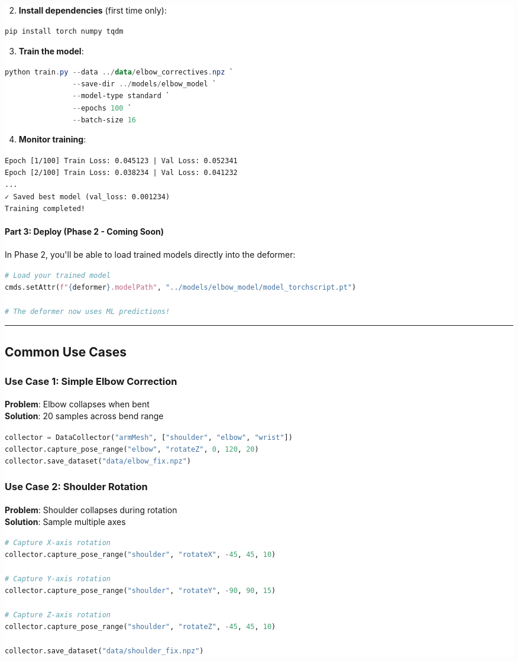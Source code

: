 2. **Install dependencies** (first time only):
```powershell
pip install torch numpy tqdm
```

3. **Train the model**:
```powershell
python train.py --data ../data/elbow_correctives.npz `
                --save-dir ../models/elbow_model `
                --model-type standard `
                --epochs 100 `
                --batch-size 16
```

4. **Monitor training**:
```
Epoch [1/100] Train Loss: 0.045123 | Val Loss: 0.052341
Epoch [2/100] Train Loss: 0.038234 | Val Loss: 0.041232
...
✓ Saved best model (val_loss: 0.001234)
Training completed!
```

#### Part 3: Deploy (Phase 2 - Coming Soon)

In Phase 2, you'll be able to load trained models directly into the deformer:

```python
# Load your trained model
cmds.setAttr(f"{deformer}.modelPath", "../models/elbow_model/model_torchscript.pt")

# The deformer now uses ML predictions!
```

---

## Common Use Cases

### Use Case 1: Simple Elbow Correction

**Problem**: Elbow collapses when bent  
**Solution**: 20 samples across bend range

```python
collector = DataCollector("armMesh", ["shoulder", "elbow", "wrist"])
collector.capture_pose_range("elbow", "rotateZ", 0, 120, 20)
collector.save_dataset("data/elbow_fix.npz")
```

### Use Case 2: Shoulder Rotation

**Problem**: Shoulder collapses during rotation  
**Solution**: Sample multiple axes

```python
# Capture X-axis rotation
collector.capture_pose_range("shoulder", "rotateX", -45, 45, 10)

# Capture Y-axis rotation
collector.capture_pose_range("shoulder", "rotateY", -90, 90, 15)

# Capture Z-axis rotation
collector.capture_pose_range("shoulder", "rotateZ", -45, 45, 10)

collector.save_dataset("data/shoulder_fix.npz")
```
